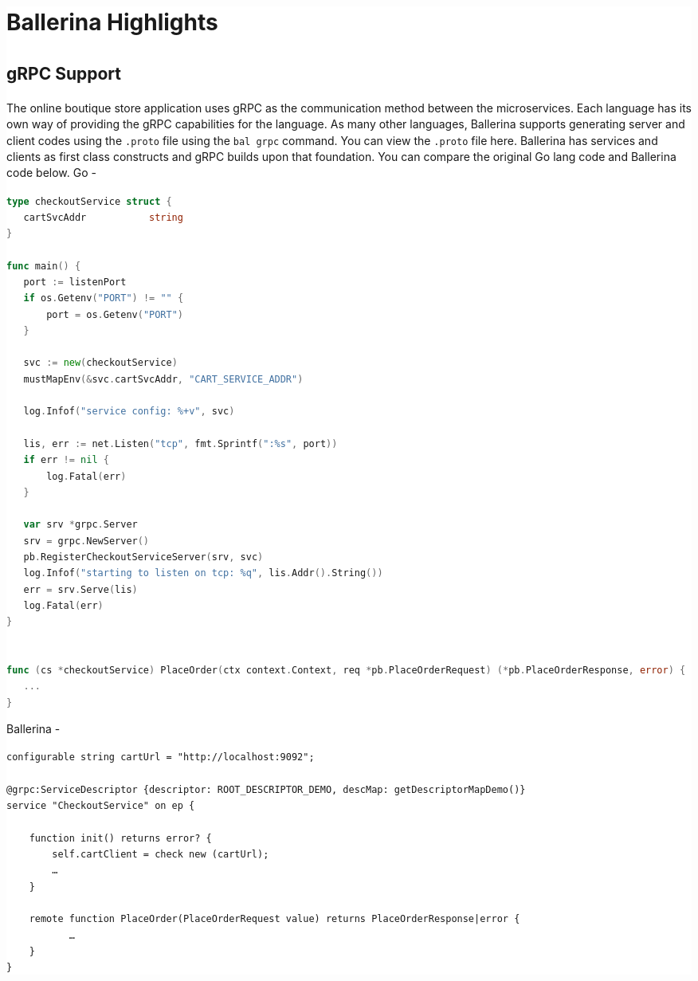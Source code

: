 # Ballerina Highlights
## gRPC Support
The online boutique store application uses gRPC as the communication method between the microservices. Each language has its own way of providing the gRPC capabilities for the language. As many other languages, Ballerina supports generating server and client codes using the `.proto` file using the `bal grpc` command. You can view the `.proto` file here. Ballerina has services and clients as first class constructs and gRPC builds upon that foundation. You can compare the original Go lang code and Ballerina code below.
Go - 

```go
type checkoutService struct {
   cartSvcAddr           string
}
 
func main() {
   port := listenPort
   if os.Getenv("PORT") != "" {
       port = os.Getenv("PORT")
   }
 
   svc := new(checkoutService)
   mustMapEnv(&svc.cartSvcAddr, "CART_SERVICE_ADDR")
 
   log.Infof("service config: %+v", svc)
 
   lis, err := net.Listen("tcp", fmt.Sprintf(":%s", port))
   if err != nil {
       log.Fatal(err)
   }
 
   var srv *grpc.Server
   srv = grpc.NewServer()
   pb.RegisterCheckoutServiceServer(srv, svc)
   log.Infof("starting to listen on tcp: %q", lis.Addr().String())
   err = srv.Serve(lis)
   log.Fatal(err)
}

 
func (cs *checkoutService) PlaceOrder(ctx context.Context, req *pb.PlaceOrderRequest) (*pb.PlaceOrderResponse, error) {
   ...
}
```

Ballerina - 
```ballerina
configurable string cartUrl = "http://localhost:9092";

@grpc:ServiceDescriptor {descriptor: ROOT_DESCRIPTOR_DEMO, descMap: getDescriptorMapDemo()}
service "CheckoutService" on ep {
    
    function init() returns error? {
        self.cartClient = check new (cartUrl);
        …
    }

    remote function PlaceOrder(PlaceOrderRequest value) returns PlaceOrderResponse|error {
           …  
    }
}
```